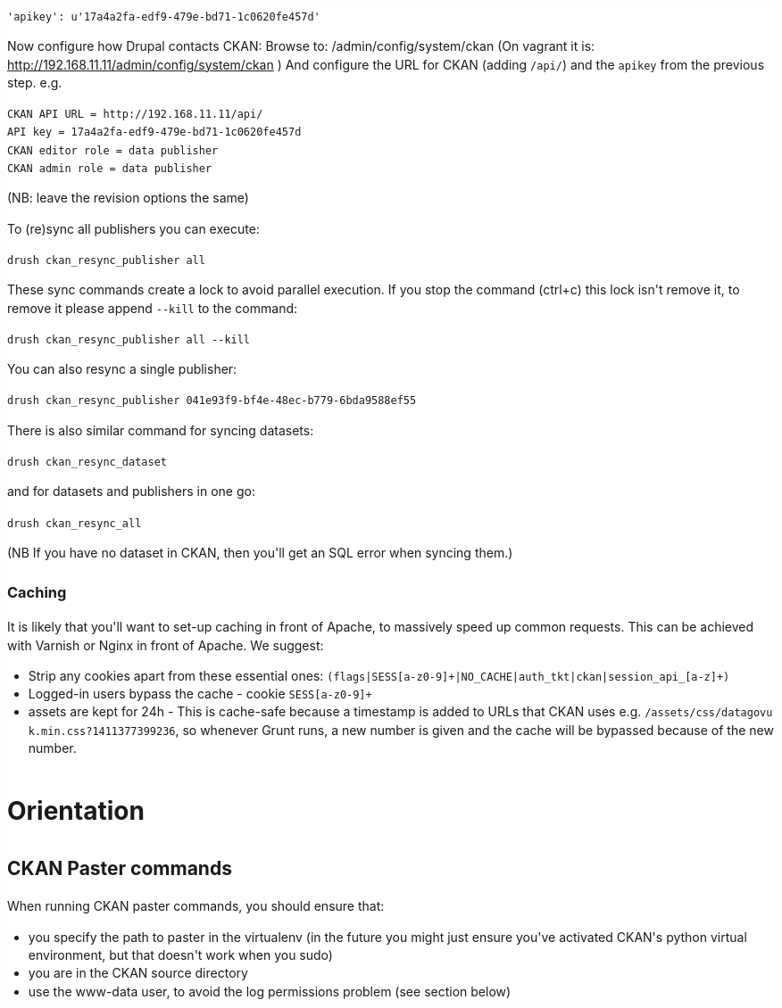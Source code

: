     'apikey': u'17a4a2fa-edf9-479e-bd71-1c0620fe457d'

Now configure how Drupal contacts CKAN: Browse to: /admin/config/system/ckan (On vagrant it is: http://192.168.11.11/admin/config/system/ckan )
And configure the URL for CKAN (adding `/api/`) and the `apikey` from the previous step. e.g.
```
CKAN API URL = http://192.168.11.11/api/
API key = 17a4a2fa-edf9-479e-bd71-1c0620fe457d
CKAN editor role = data publisher
CKAN admin role = data publisher
```
(NB: leave the revision options the same)

To (re)sync all publishers you can execute:

    drush ckan_resync_publisher all

These sync commands create a lock to avoid parallel execution.
If you stop the command (ctrl+c) this lock isn't remove it, to remove it please append ```--kill``` to the command:

    drush ckan_resync_publisher all --kill

You can also resync a single publisher:

    drush ckan_resync_publisher 041e93f9-bf4e-48ec-b779-6bda9588ef55

There is also similar command for syncing datasets:

    drush ckan_resync_dataset

and for datasets and publishers in one go:

    drush ckan_resync_all

(NB If you have no dataset in CKAN, then you'll get an SQL error when syncing them.)

### Caching

It is likely that you'll want to set-up caching in front of Apache, to massively speed up common requests. This can be achieved with Varnish or Nginx in front of Apache. We suggest:

* Strip any cookies apart from these essential ones: `(flags|SESS[a-z0-9]+|NO_CACHE|auth_tkt|ckan|session_api_[a-z]+)`
* Logged-in users bypass the cache - cookie `SESS[a-z0-9]+`
* assets are kept for 24h - This is cache-safe because a timestamp is added to URLs that CKAN uses e.g. `/assets/css/datagovuk.min.css?1411377399236`, so whenever Grunt runs, a new number is given and the cache will be bypassed because of the new number.


# Orientation

## CKAN Paster commands

When running CKAN paster commands, you should ensure that:

* you specify the path to paster in the virtualenv (in the future you might just ensure you've activated CKAN's python virtual environment, but that doesn't work when you sudo)
* you are in the CKAN source directory
* use the www-data user, to avoid the log permissions problem (see section below)
